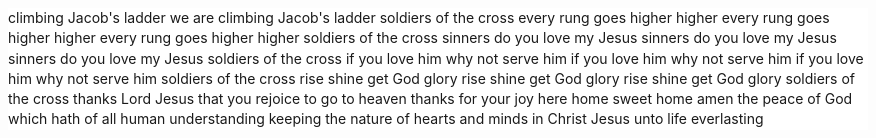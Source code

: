 climbing Jacob's ladder we are climbing Jacob's ladder soldiers of the cross every rung goes higher higher every rung goes higher higher every rung goes higher higher soldiers of the cross sinners do you love my Jesus sinners do you love my Jesus
sinners do you love my Jesus soldiers of the cross if you love him why not serve him if you love him why not serve him if you love him why not serve him soldiers of the cross rise shine get God glory rise shine get God glory rise shine get God glory soldiers
of the cross thanks Lord Jesus that you rejoice to go to heaven thanks for your joy here home sweet home amen the peace of God which hath of all human understanding keeping the nature of hearts and minds in Christ Jesus unto life everlasting